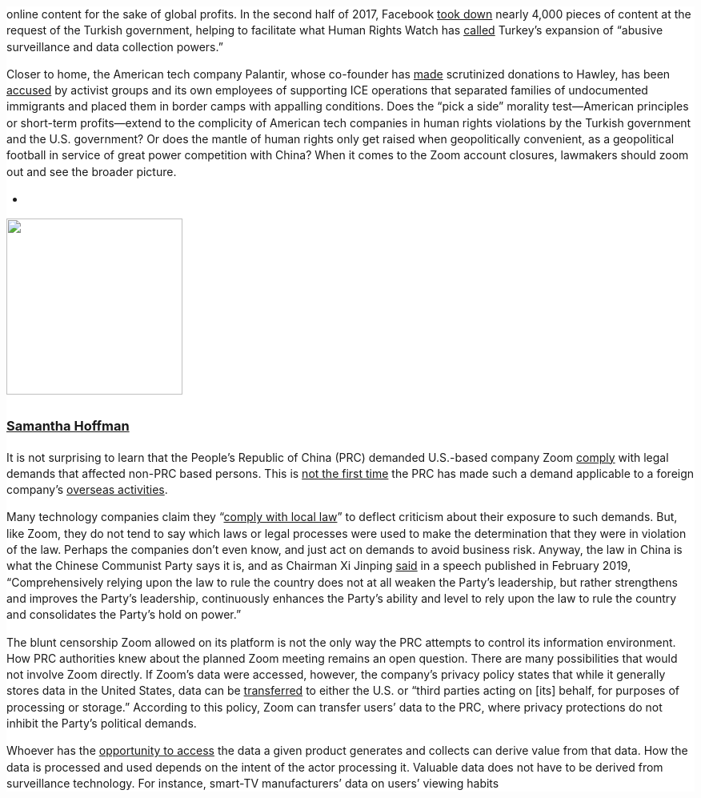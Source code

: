 online content for the sake of global profits. In the second half of 2017, Facebook <a href="https://qz.com/1279549/facebook-censors-the-most-illegal-content-in-turkey/" target="_blank" rel="nofollow">took down</a> nearly 4,000 pieces of content at the request of the Turkish government, helping to facilitate what Human Rights Watch has <a href="https://www.hrw.org/news/2014/09/02/turkey-internet-freedom-rights-sharp-decline" target="_blank" rel="nofollow">called</a> Turkey’s expansion of “abusive surveillance and data collection powers.”</p><p>Closer to home, the American tech company Palantir, whose co-founder has <a href="https://www.kansascity.com/news/local/news-columns-blogs/the-buzz/article199723414.html" target="_blank" rel="nofollow">made</a> scrutinized donations to Hawley, has been <a href="https://www.washingtonpost.com/business/2019/08/22/war-inside-palantir-data-mining-firms-ties-ice-under-attack-by-employees/" target="_blank" rel="nofollow">accused</a> by activist groups and its own employees of supporting ICE operations that separated families of undocumented immigrants and placed them in border camps with appalling conditions. Does the “pick a side” morality test—American principles or short-term profits—extend to the complicity of American tech companies in human rights violations by the Turkish government and the U.S. government? Or does the mantle of human rights only get raised when geopolitically convenient, as a geopolitical football in service of great power competition with China? When it comes to the Zoom account closures, lawmakers should zoom out and see the broader picture.</p>            </div>      <nav class="links"><ul class="links inline"><li class="comment_forbidden first last"></li></ul></nav>  </article><a id="comment-8561" href="https://www.chinafile.com/conversation/undefined"></a><article class="comment comment-by-node-author">        <div class="node node-profile cboxes contributor grid-2 img-no logo-no">  <div class="inner-content">    <div class="field field-name-field-profile-photo field-type-image field-label-hidden">                      <a href="https://www.chinafile.com/contributors/samantha-hoffman"><img src="https://www.chinafile.com/sites/default/files/styles/epsacrop_220x220/public/assets/images/profile/samantha_hoffman_headshot.jpeg?itok=ehXOuiPd" width="220" height="220" alt referrerpolicy="no-referrer"></a>            </div>  </div>  <h3><a href="https://www.chinafile.com/contributors/samantha-hoffman" title="Samantha Hoffman">Samantha Hoffman</a></h3></div>  <div class="field field-name-comment-body field-type-text-long field-label-hidden">                      <p class="dropcap">It is not surprising to learn that the People’s Republic of China (PRC) demanded U.S.-based company Zoom <a href="https://www.axios.com/zoom-closes-chinese-user-account-tiananmen-square-f218fed1-69af-4bdd-aac4-7eaf67f34084.html" target="_blank" rel="nofollow">comply</a> with legal demands that affected non-PRC based persons. This is <a href="https://www.scmp.com/news/china/diplomacy-defence/article/2152459/beijings-demand-refer-china-taiwan-still-being-defied" target="_blank" rel="nofollow">not the first time</a> the PRC has made such a demand applicable to a foreign company’s <a href="https://jamestown.org/program/grasping-power-with-both-hands-social-credit-the-mass-line-and-party-control/" target="_blank" rel="nofollow">overseas activities</a>.</p><p>Many technology companies claim they “<a href="https://www.hrw.org/news/2020/06/11/tech-companies-should-stand-chinas-bullying" target="_blank" rel="nofollow">comply with local law</a>” to deflect criticism about their exposure to such demands. But, like Zoom, they do not tend to say which laws or legal processes were used to make the determination that they were in violation of the law. Perhaps the companies don’t even know, and just act on demands to avoid business risk. Anyway, the law in China is what the Chinese Communist Party says it is, and as Chairman Xi Jinping <a href="https://web.archive.org/web/20190216174426/http:/cpc.people.com.cn/xuexi/n1/2019/0215/c421030-30707597.html" target="_blank" rel="nofollow">said</a> in a speech published in February 2019, “Comprehensively relying upon the law to rule the country does not at all weaken the Party’s leadership, but rather strengthens and improves the Party’s leadership, continuously enhances the Party’s ability and level to rely upon the law to rule the country and consolidates the Party’s hold on power.”</p><p>The blunt censorship Zoom allowed on its platform is not the only way the PRC attempts to control its information environment. How PRC authorities knew about the planned Zoom meeting remains an open question. There are many possibilities that would not involve Zoom directly. If Zoom’s data were accessed, however, the company’s privacy policy states that while it generally stores data in the United States, data can be <a href="http://archive.fo/5gKKh" target="_blank" rel="nofollow">transferred</a> to either the U.S. or “third parties acting on [its] behalf, for purposes of processing or storage.” According to this policy, Zoom can transfer users’ data to the PRC, where privacy protections do not inhibit the Party’s political demands.</p><p>Whoever has the <a href="https://www.aspi.org.au/report/engineering-global-consent-chinese-communist-partys-data-driven-power-expansion" target="_blank" rel="nofollow">opportunity to access</a> the data a given product generates and collects can derive value from that data. How the data is processed and used depends on the intent of the actor processing it. Valuable data does not have to be derived from surveillance technology. For instance, smart-TV manufacturers’ data on users’ viewing habits